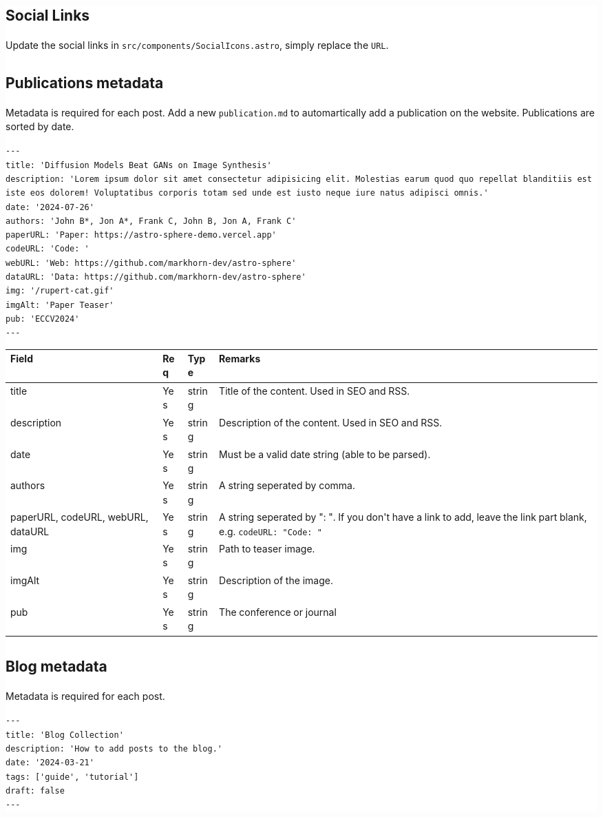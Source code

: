 ```ts
```

## Social Links

Update the social links in `src/components/SocialIcons.astro`, simply replace the `URL`.

## Publications metadata

Metadata is required for each post. Add a new `publication.md` to automartically add a publication on the website. Publications are sorted by date.

```astro
---
title: 'Diffusion Models Beat GANs on Image Synthesis'
description: 'Lorem ipsum dolor sit amet consectetur adipisicing elit. Molestias earum quod quo repellat blanditiis est iste eos dolorem! Voluptatibus corporis totam sed unde est iusto neque iure natus adipisci omnis.'
date: '2024-07-26'
authors: 'John B*, Jon A*, Frank C, John B, Jon A, Frank C'
paperURL: 'Paper: https://astro-sphere-demo.vercel.app'
codeURL: 'Code: '
webURL: 'Web: https://github.com/markhorn-dev/astro-sphere'
dataURL: 'Data: https://github.com/markhorn-dev/astro-sphere'
img: '/rupert-cat.gif'
imgAlt: 'Paper Teaser'
pub: 'ECCV2024'
---
```

| Field                              | Req | Type   | Remarks                                                                                                          |
| :--------------------------------- | :-- | :----- | :--------------------------------------------------------------------------------------------------------------- |
| title                              | Yes | string | Title of the content. Used in SEO and RSS.                                                                       |
| description                        | Yes | string | Description of the content. Used in SEO and RSS.                                                                 |
| date                               | Yes | string | Must be a valid date string (able to be parsed).                                                                 |
| authors                            | Yes | string | A string seperated by comma.                                                                                     |
| paperURL, codeURL, webURL, dataURL | Yes | string | A string seperated by ": ". If you don't have a link to add, leave the link part blank, e.g. `codeURL: "Code: "` |
| img                                | Yes | string | Path to teaser image.                                                                                            |
| imgAlt                             | Yes | string | Description of the image.                                                                                        |
| pub                                | Yes | string | The conference or journal                                                                                        |

## Blog metadata

Metadata is required for each post.

```astro
---
title: 'Blog Collection'
description: 'How to add posts to the blog.'
date: '2024-03-21'
tags: ['guide', 'tutorial']
draft: false
---
```
